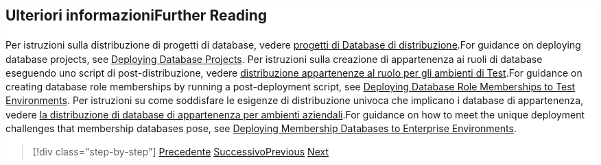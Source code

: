 ## <a name="further-reading"></a><span data-ttu-id="f7890-260">Ulteriori informazioni</span><span class="sxs-lookup"><span data-stu-id="f7890-260">Further Reading</span></span>

<span data-ttu-id="f7890-261">Per istruzioni sulla distribuzione di progetti di database, vedere [progetti di Database di distribuzione](../web-deployment-in-the-enterprise/deploying-database-projects.md).</span><span class="sxs-lookup"><span data-stu-id="f7890-261">For guidance on deploying database projects, see [Deploying Database Projects](../web-deployment-in-the-enterprise/deploying-database-projects.md).</span></span> <span data-ttu-id="f7890-262">Per istruzioni sulla creazione di appartenenza ai ruoli di database eseguendo uno script di post-distribuzione, vedere [distribuzione appartenenze al ruolo per gli ambienti di Test](../advanced-enterprise-web-deployment/deploying-database-role-memberships-to-test-environments.md).</span><span class="sxs-lookup"><span data-stu-id="f7890-262">For guidance on creating database role memberships by running a post-deployment script, see [Deploying Database Role Memberships to Test Environments](../advanced-enterprise-web-deployment/deploying-database-role-memberships-to-test-environments.md).</span></span> <span data-ttu-id="f7890-263">Per istruzioni su come soddisfare le esigenze di distribuzione univoca che implicano i database di appartenenza, vedere [la distribuzione di database di appartenenza per ambienti aziendali](../advanced-enterprise-web-deployment/deploying-membership-databases-to-enterprise-environments.md).</span><span class="sxs-lookup"><span data-stu-id="f7890-263">For guidance on how to meet the unique deployment challenges that membership databases pose, see [Deploying Membership Databases to Enterprise Environments](../advanced-enterprise-web-deployment/deploying-membership-databases-to-enterprise-environments.md).</span></span>

>[!div class="step-by-step"]
<span data-ttu-id="f7890-264">[Precedente](configuring-a-web-server-for-web-deploy-publishing-offline-deployment.md)
[Successivo](creating-a-server-farm-with-the-web-farm-framework.md)</span><span class="sxs-lookup"><span data-stu-id="f7890-264">[Previous](configuring-a-web-server-for-web-deploy-publishing-offline-deployment.md)
[Next](creating-a-server-farm-with-the-web-farm-framework.md)</span></span>
